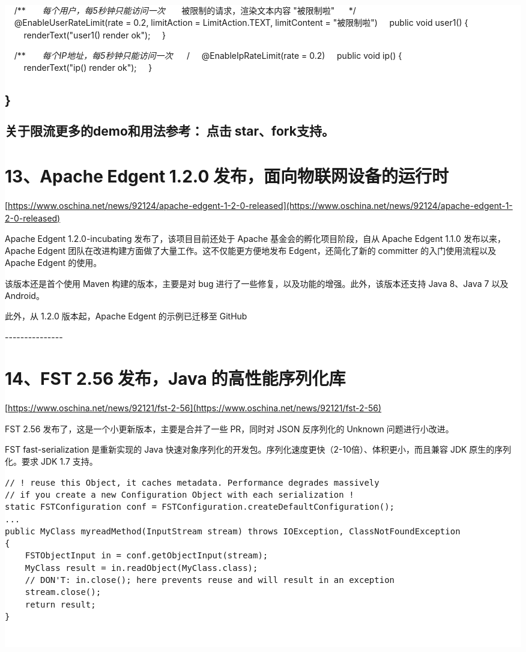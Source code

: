 &nbsp;&nbsp;&nbsp;&nbsp;/**
&nbsp;&nbsp;&nbsp;&nbsp;&nbsp;*&nbsp;每个用户，每5秒钟只能访问一次
&nbsp;&nbsp;&nbsp;&nbsp;&nbsp;*&nbsp;被限制的请求，渲染文本内容&nbsp;&quot;被限制啦&quot;
&nbsp;&nbsp;&nbsp;&nbsp;&nbsp;*/
&nbsp;&nbsp;&nbsp;&nbsp;@EnableUserRateLimit(rate&nbsp;=&nbsp;0.2,&nbsp;limitAction&nbsp;=&nbsp;LimitAction.TEXT,&nbsp;limitContent&nbsp;=&nbsp;&quot;被限制啦&quot;)
&nbsp;&nbsp;&nbsp;&nbsp;public&nbsp;void&nbsp;user1()&nbsp;{
&nbsp;&nbsp;&nbsp;&nbsp;&nbsp;&nbsp;&nbsp;&nbsp;renderText(&quot;user1()&nbsp;render&nbsp;ok&quot;);
&nbsp;&nbsp;&nbsp;&nbsp;}


&nbsp;&nbsp;&nbsp;&nbsp;/**
&nbsp;&nbsp;&nbsp;&nbsp;&nbsp;*&nbsp;每个IP地址，每5秒钟只能访问一次
&nbsp;&nbsp;&nbsp;&nbsp;&nbsp;*/
&nbsp;&nbsp;&nbsp;&nbsp;@EnableIpRateLimit(rate&nbsp;=&nbsp;0.2)
&nbsp;&nbsp;&nbsp;&nbsp;public&nbsp;void&nbsp;ip()&nbsp;{
&nbsp;&nbsp;&nbsp;&nbsp;&nbsp;&nbsp;&nbsp;&nbsp;renderText(&quot;ip()&nbsp;render&nbsp;ok&quot;);
&nbsp;&nbsp;&nbsp;&nbsp;}


}</pre><p>关于限流更多的demo和用法参考：&nbsp;点击 star、fork支持。</p>
---------------
<h1 id="#title_12" >13、Apache Edgent 1.2.0 发布，面向物联网设备的运行时</h1>

[https://www.oschina.net/news/92124/apache-edgent-1-2-0-released](https://www.oschina.net/news/92124/apache-edgent-1-2-0-released)
<p>Apache Edgent 1.2.0-incubating 发布了，该项目目前还处于 Apache 基金会的孵化项目阶段，自从 Apache Edgent 1.1.0 发布以来，Apache Edgent 团队在改进构建方面做了大量工作。这不仅能更方便地发布 Edgent，还简化了新的 committer 的入门使用流程以及 Apache Edgent 的使用。</p><p>该版本还是首个使用 Maven 构建的版本，主要是对 bug 进行了一些修复，以及功能的增强。此外，该版本还支持 Java 8、Java 7 以及 Android。</p><p>此外，从 1.2.0 版本起，Apache Edgent 的示例已迁移至 GitHub&nbsp;</p>
---------------
<h1 id="#title_13" >14、FST 2.56 发布，Java 的高性能序列化库</h1>

[https://www.oschina.net/news/92121/fst-2-56](https://www.oschina.net/news/92121/fst-2-56)
<p>FST 2.56 发布了，这是一个小更新版本，主要是合并了一些 PR，同时对 JSON 反序列化的 Unknown 问题进行小改进。</p><p>FST fast-serialization 是重新实现的 Java 快速对象序列化的开发包。序列化速度更快（2-10倍）、体积更小，而且兼容 JDK 原生的序列化。要求 JDK 1.7 支持。</p><pre class="hljs java">//&nbsp;!&nbsp;reuse&nbsp;this&nbsp;Object,&nbsp;it&nbsp;caches&nbsp;metadata.&nbsp;Performance&nbsp;degrades&nbsp;massively
//&nbsp;if&nbsp;you&nbsp;create&nbsp;a&nbsp;new&nbsp;Configuration&nbsp;Object&nbsp;with&nbsp;each&nbsp;serialization&nbsp;!
static&nbsp;FSTConfiguration&nbsp;conf&nbsp;=&nbsp;FSTConfiguration.createDefaultConfiguration();
...
public&nbsp;MyClass&nbsp;myreadMethod(InputStream&nbsp;stream)&nbsp;throws&nbsp;IOException,&nbsp;ClassNotFoundException
{
&nbsp;&nbsp;&nbsp;&nbsp;FSTObjectInput&nbsp;in&nbsp;=&nbsp;conf.getObjectInput(stream);
&nbsp;&nbsp;&nbsp;&nbsp;MyClass&nbsp;result&nbsp;=&nbsp;in.readObject(MyClass.class);
&nbsp;&nbsp;&nbsp;&nbsp;//&nbsp;DON&#39;T:&nbsp;in.close();&nbsp;here&nbsp;prevents&nbsp;reuse&nbsp;and&nbsp;will&nbsp;result&nbsp;in&nbsp;an&nbsp;exception&nbsp;&nbsp;&nbsp;&nbsp;&nbsp;&nbsp;
&nbsp;&nbsp;&nbsp;&nbsp;stream.close();
&nbsp;&nbsp;&nbsp;&nbsp;return&nbsp;result;
}
